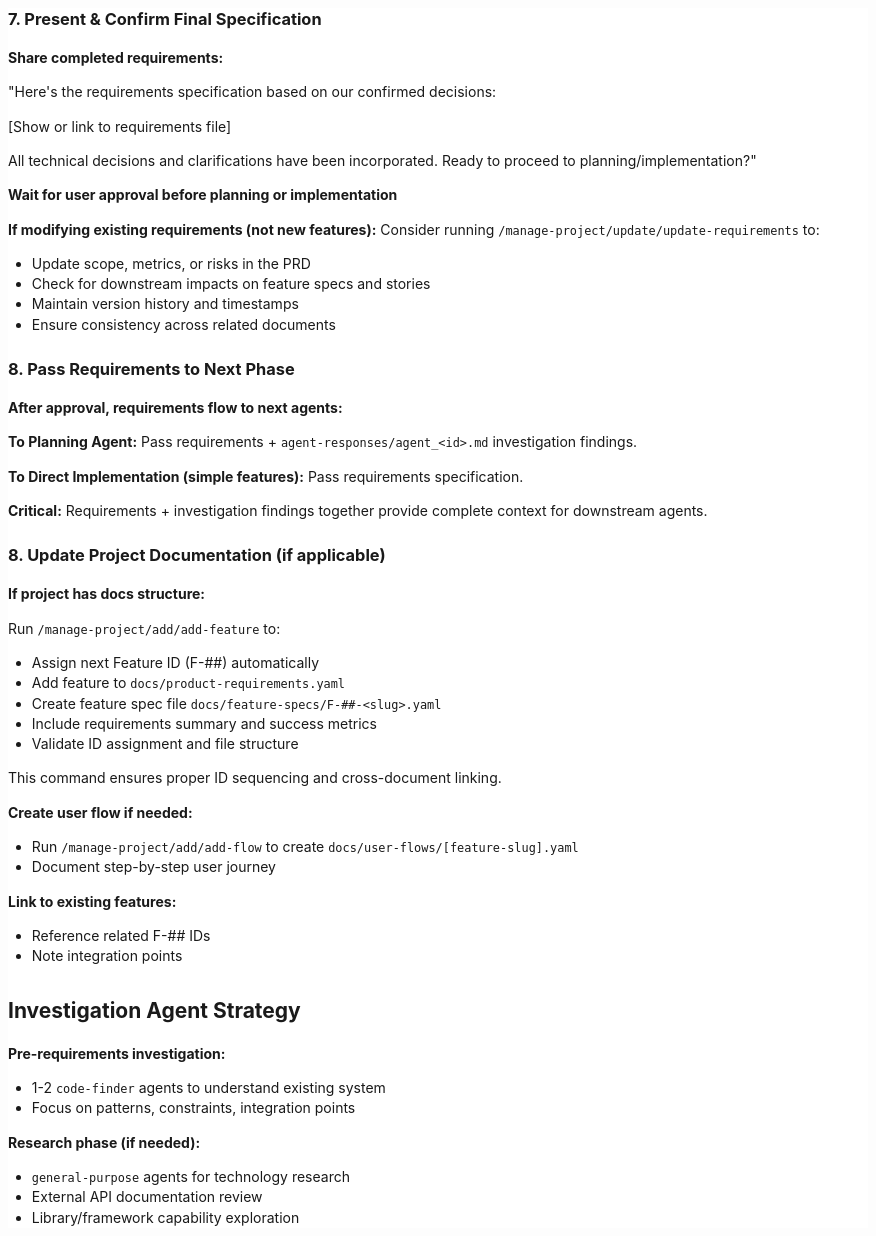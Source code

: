 ### 7. Present & Confirm Final Specification
**Share completed requirements:**

"Here's the requirements specification based on our confirmed decisions:

[Show or link to requirements file]

All technical decisions and clarifications have been incorporated. Ready to proceed to planning/implementation?"

**Wait for user approval before planning or implementation**

**If modifying existing requirements (not new features):**
Consider running `/manage-project/update/update-requirements` to:
- Update scope, metrics, or risks in the PRD
- Check for downstream impacts on feature specs and stories
- Maintain version history and timestamps
- Ensure consistency across related documents

### 8. Pass Requirements to Next Phase
**After approval, requirements flow to next agents:**

**To Planning Agent:** Pass requirements + `agent-responses/agent_<id>.md` investigation findings.

**To Direct Implementation (simple features):** Pass requirements specification.

**Critical:** Requirements + investigation findings together provide complete context for downstream agents.

### 8. Update Project Documentation (if applicable)
**If project has docs structure:**

Run `/manage-project/add/add-feature` to:
- Assign next Feature ID (F-##) automatically
- Add feature to `docs/product-requirements.yaml`
- Create feature spec file `docs/feature-specs/F-##-<slug>.yaml`
- Include requirements summary and success metrics
- Validate ID assignment and file structure

This command ensures proper ID sequencing and cross-document linking.

**Create user flow if needed:**
- Run `/manage-project/add/add-flow` to create `docs/user-flows/[feature-slug].yaml`
- Document step-by-step user journey

**Link to existing features:**
- Reference related F-## IDs
- Note integration points

## Investigation Agent Strategy

**Pre-requirements investigation:**
- 1-2 `code-finder` agents to understand existing system
- Focus on patterns, constraints, integration points

**Research phase (if needed):**
- `general-purpose` agents for technology research
- External API documentation review
- Library/framework capability exploration


